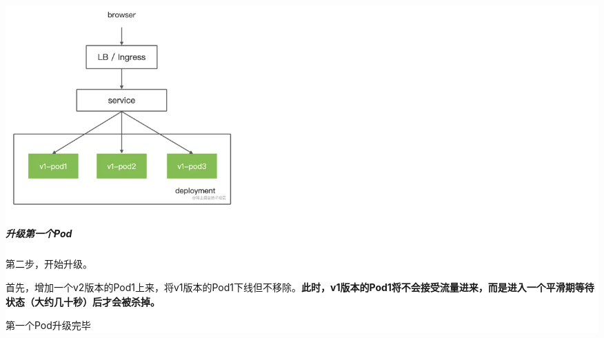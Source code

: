 <img src="../prepare-rollup.png" alt="prepare rollup" style="zoom:33%;" />

##### 升级第一个Pod

第二步，开始升级。

首先，增加一个v2版本的Pod1上来，将v1版本的Pod1下线但不移除。**此时，v1版本的Pod1将不会接受流量进来，而是进入一个平滑期等待状态（大约几十秒）后才会被杀掉。**

第一个Pod升级完毕
